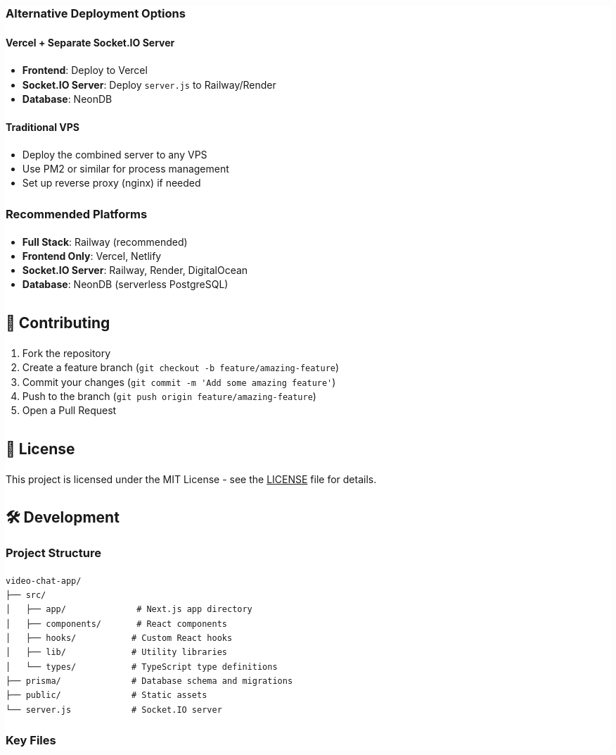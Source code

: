 ### Alternative Deployment Options

#### Vercel + Separate Socket.IO Server
- **Frontend**: Deploy to Vercel
- **Socket.IO Server**: Deploy `server.js` to Railway/Render
- **Database**: NeonDB

#### Traditional VPS
- Deploy the combined server to any VPS
- Use PM2 or similar for process management
- Set up reverse proxy (nginx) if needed

### Recommended Platforms

- **Full Stack**: Railway (recommended)
- **Frontend Only**: Vercel, Netlify
- **Socket.IO Server**: Railway, Render, DigitalOcean
- **Database**: NeonDB (serverless PostgreSQL)

## 🤝 Contributing

1. Fork the repository
2. Create a feature branch (`git checkout -b feature/amazing-feature`)
3. Commit your changes (`git commit -m 'Add some amazing feature'`)
4. Push to the branch (`git push origin feature/amazing-feature`)
5. Open a Pull Request

## 📄 License

This project is licensed under the MIT License - see the [LICENSE](LICENSE) file for details.

## 🛠️ Development

### Project Structure

```
video-chat-app/
├── src/
│   ├── app/              # Next.js app directory
│   ├── components/       # React components
│   ├── hooks/           # Custom React hooks
│   ├── lib/             # Utility libraries
│   └── types/           # TypeScript type definitions
├── prisma/              # Database schema and migrations
├── public/              # Static assets
└── server.js            # Socket.IO server
```

### Key Files
